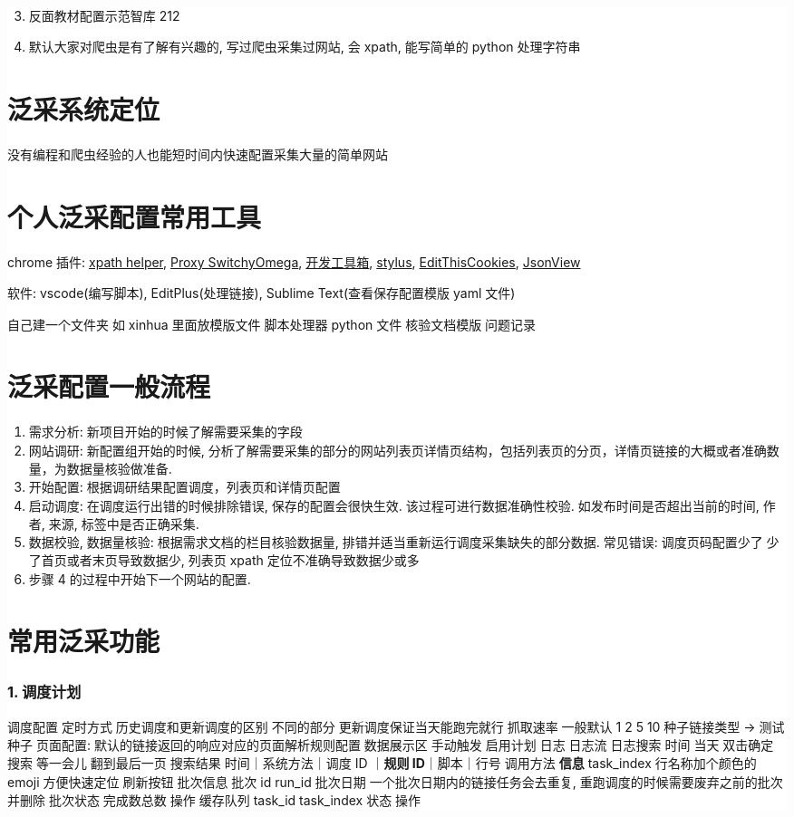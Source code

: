 3.  反面教材配置示范智库 212

4.  默认大家对爬虫是有了解有兴趣的, 写过爬虫采集过网站, 会 xpath, 能写简单的 python 处理字符串

# 泛采系统定位

没有编程和爬虫经验的人也能短时间内快速配置采集大量的简单网站

# 个人泛采配置常用工具

chrome 插件: [xpath helper](https://chrome.google.com/webstore/detail/xpath-helper/hgimnogjllphhhkhlmebbmlgjoejdpjl), [Proxy SwitchyOmega](https://chrome.google.com/webstore/detail/proxy-switchyomega/padekgcemlokbadohgkifijomclgjgif), [开发工具箱](https://chrome.google.com/webstore/detail/mflanociobpenleccopmoanpdbcjcanm), [stylus](https://chrome.google.com/webstore/detail/stylus/clngdbkpkpeebahjckkjfobafhncgmne), [EditThisCookies](https://chrome.google.com/webstore/detail/edit-this-cookie/fngmhnnpilhplaeedifhccceomclgfbg), [JsonView](https://chrome.google.com/webstore/detail/chklaanhfefbnpoihckbnefhakgolnmc)

软件: vscode(编写脚本), EditPlus(处理链接), Sublime Text(查看保存配置模版 yaml 文件)

自己建一个文件夹 如 xinhua 里面放模版文件 脚本处理器 python 文件 核验文档模版 问题记录

# 泛采配置一般流程

1.  需求分析: 新项目开始的时候了解需要采集的字段
2.  网站调研: 新配置组开始的时候, 分析了解需要采集的部分的网站列表页详情页结构，包括列表页的分页，详情页链接的大概或者准确数量，为数据量核验做准备.
3.  开始配置: 根据调研结果配置调度，列表页和详情页配置
4.  启动调度: 在调度运行出错的时候排除错误, 保存的配置会很快生效. 该过程可进行数据准确性校验. 如发布时间是否超出当前的时间, 作者, 来源, 标签中是否正确采集.
5.  数据校验, 数据量核验: 根据需求文档的栏目核验数据量, 排错并适当重新运行调度采集缺失的部分数据. 常见错误: 调度页码配置少了 少了首页或者末页导致数据少, 列表页 xpath 定位不准确导致数据少或多
6.  步骤 4 的过程中开始下一个网站的配置.

# 常用泛采功能

### 1. 调度计划

调度配置
定时方式 历史调度和更新调度的区别 不同的部分 更新调度保证当天能跑完就行
抓取速率 一般默认 1 2 5 10
种子链接类型 -> 测试种子
页面配置: 默认的链接返回的响应对应的页面解析规则配置
数据展示区
手动触发
启用计划
日志
日志流
日志搜索
时间 当天 双击确定 搜索 等一会儿 翻到最后一页
搜索结果
时间｜系统方法｜调度 ID ｜**规则 ID**｜脚本｜行号 调用方法 **信息**
task_index
行名称加个颜色的 emoji 方便快速定位
刷新按钮
批次信息
批次 id run_id
批次日期 一个批次日期内的链接任务会去重复, 重跑调度的时候需要废弃之前的批次并删除
批次状态
完成数总数
操作
缓存队列
task_id task_index 状态
操作